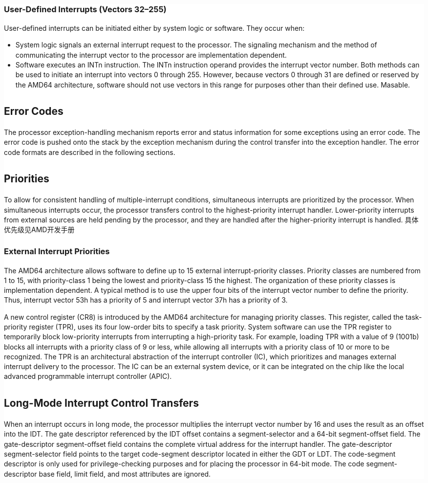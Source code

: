 ### User-Defined Interrupts (Vectors 32–255)
User-defined interrupts can be initiated either by system logic or software. They occur when:
- System logic signals an external interrupt request to the processor. The signaling mechanism and the method of communicating the interrupt vector to the processor are implementation dependent.
- Software executes an INTn instruction. The INTn instruction operand provides the interrupt vector number.
Both methods can be used to initiate an interrupt into vectors 0 through 255. However, because vectors 0 through 31 are defined or reserved by the AMD64 architecture, software should not use vectors in this range for purposes other than their defined use.
Masable.

## Error Codes
The processor exception-handling mechanism reports error and status information for some exceptions using an error code. The error code is pushed onto the stack by the exception mechanism during the control transfer into the exception handler. The error code formats are described in the following sections.

## Priorities
To allow for consistent handling of multiple-interrupt conditions, simultaneous interrupts are prioritized by the processor.
When simultaneous interrupts occur, the processor transfers control to the highest-priority interrupt handler. Lower-priority interrupts from external sources are held pending by the processor, and they are handled after the higher-priority interrupt is handled.
具体优先级见AMD开发手册

### External Interrupt Priorities
The AMD64 architecture allows software to define up to 15 external interrupt-priority classes. Priority classes are numbered from 1 to 15, with priority-class 1 being the lowest and priority-class 15 the highest. The organization of these priority classes is implementation dependent. A typical method is to use the upper four bits of the interrupt vector number to define the priority. Thus, interrupt vector 53h has a priority of 5 and interrupt vector 37h has a priority of 3.

A new control register (CR8) is introduced by the AMD64 architecture for managing priority classes. This register, called the task-priority register (TPR), uses its four low-order bits to specify a task priority. System software can use the TPR register to temporarily block low-priority interrupts from interrupting a high-priority task. For example, loading TPR with a value of 9 (1001b) blocks all interrupts with a priority class of 9 or less, while allowing all interrupts with a priority class of 10 or more to be recognized.
The TPR is an architectural abstraction of the interrupt controller (IC), which prioritizes and manages external interrupt delivery to the processor. The IC can be an external system device, or it can be integrated on the chip like the local advanced programmable interrupt controller (APIC).

## Long-Mode Interrupt Control Transfers
When an interrupt occurs in long mode, the processor multiplies the interrupt vector number by 16 and uses the result as an offset into the IDT. The gate descriptor referenced by the IDT offset contains a segment-selector and a 64-bit segment-offset field. The gate-descriptor segment-offset field contains the complete virtual address for the interrupt handler. The gate-descriptor segment-selector field points to the target code-segment descriptor located in either the GDT or LDT. The code-segment descriptor is only used for privilege-checking purposes and for placing the processor in 64-bit mode. The code segment-descriptor base field, limit field, and most attributes are ignored.
